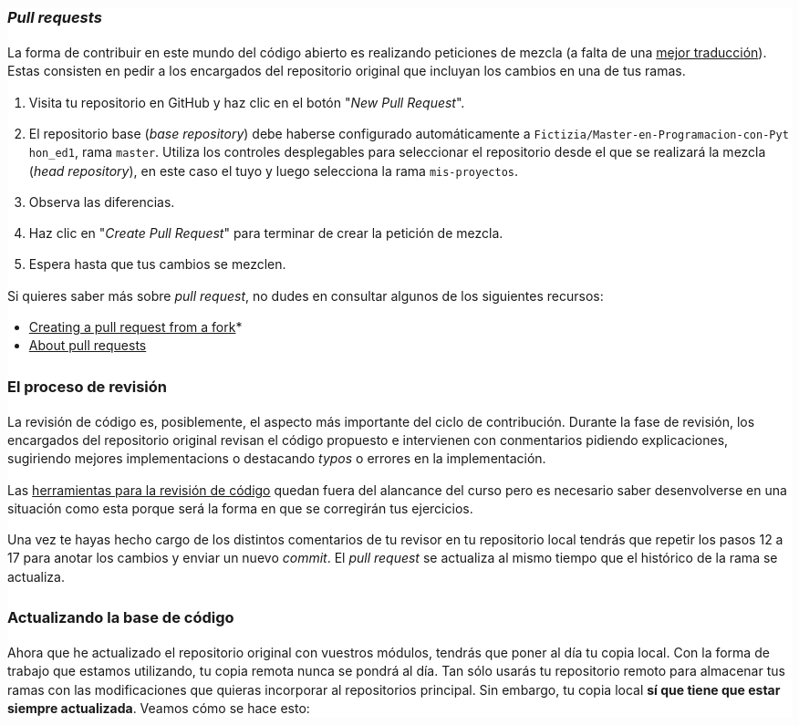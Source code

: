 ### _Pull requests_

La forma de contribuir en este mundo del código abierto es realizando 
peticiones de mezcla (a falta de una
[mejor traducción](https://github.com/Fictizia/Master-en-Programacion-con-Python_ed1/issues/new?template=mejora-del-texto.md)). Estas consisten en 
pedir a los encargados del repositorio original que incluyan los cambios en 
una de tus ramas.

1. Visita tu repositorio en GitHub y haz clic en el botón "_New Pull Request_".

2. El repositorio base (_base repository_) debe haberse configurado 
automáticamente a `Fictizia/Master-en-Programacion-con-Python_ed1`, rama `master`. Utiliza los
controles desplegables para seleccionar el repositorio desde el que se 
realizará la mezcla (_head repository_), en este caso el tuyo y luego 
selecciona la rama `mis-proyectos`.

3. Observa las diferencias.

4. Haz clic en "_Create Pull Request_" para terminar de crear la petición de 
mezcla.

5. Espera hasta que tus cambios se mezclen.

Si quieres saber más sobre _pull request_, no dudes en consultar algunos de 
los siguientes recursos:

* [Creating a pull request from a fork](https://help.github.com/en/articles/creating-a-pull-request-from-a-fork)*
* [About pull requests](https://help.github.com/en/articles/about-pull-requests)

### El proceso de revisión

La revisión de código es, posiblemente, el aspecto más importante del ciclo 
de contribución. Durante la fase de revisión, los encargados del repositorio 
original revisan el código propuesto e intervienen con conmentarios pidiendo 
explicaciones, sugiriendo mejores implementacions o destacando _typos_ o 
errores en la implementación.

Las [herramientas para la revisión de código](https://help.github.com/en/articles/reviewing-proposed-changes-in-a-pull-request)
quedan fuera del alancance del curso pero es necesario saber desenvolverse 
en una situación como esta porque será la forma en que se corregirán tus 
ejercicios.

Una vez te hayas hecho cargo de los distintos comentarios de tu revisor en tu
repositorio local tendrás que repetir los pasos 12 a 17 para anotar los 
cambios y enviar un nuevo _commit_. El _pull request_ se actualiza al mismo 
tiempo que el histórico de la rama se actualiza.

### Actualizando la base de código

Ahora que he actualizado el repositorio original con vuestros módulos, 
tendrás que poner al día tu copia local. Con la forma de trabajo que estamos 
utilizando, tu copia remota nunca se pondrá al día. Tan sólo usarás tu 
repositorio remoto para almacenar tus ramas con las modificaciones que 
quieras incorporar al repositorios principal. Sin embargo, tu copia local 
**sí que tiene que estar siempre actualizada**. Veamos cómo se hace esto:

